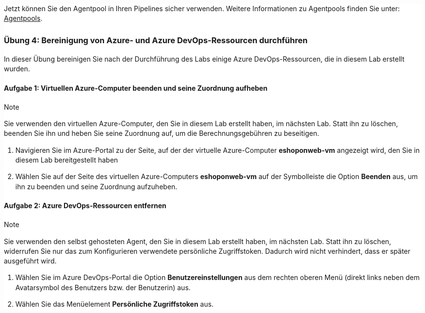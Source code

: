 Jetzt können Sie den Agentpool in Ihren Pipelines sicher verwenden. Weitere Informationen zu Agentpools finden Sie unter: [Agentpools](https://learn.microsoft.com/azure/devops/pipelines/agents/pools-queues).

### Übung 4: Bereinigung von Azure- und Azure DevOps-Ressourcen durchführen

In dieser Übung bereinigen Sie nach der Durchführung des Labs einige Azure DevOps-Ressourcen, die in diesem Lab erstellt wurden.

#### Aufgabe 1: Virtuellen Azure-Computer beenden und seine Zuordnung aufheben

> [!NOTE]
> Sie verwenden den virtuellen Azure-Computer, den Sie in diesem Lab erstellt haben, im nächsten Lab. Statt ihn zu löschen, beenden Sie ihn und heben Sie seine Zuordnung auf, um die Berechnungsgebühren zu beseitigen.

1. Navigieren Sie im Azure-Portal zu der Seite, auf der der virtuelle Azure-Computer **eshoponweb-vm** angezeigt wird, den Sie in diesem Lab bereitgestellt haben

1. Wählen Sie auf der Seite des virtuellen Azure-Computers **eshoponweb-vm** auf der Symbolleiste die Option **Beenden** aus, um ihn zu beenden und seine Zuordnung aufzuheben.

#### Aufgabe 2: Azure DevOps-Ressourcen entfernen

> [!NOTE]
> Sie verwenden den selbst gehosteten Agent, den Sie in diesem Lab erstellt haben, im nächsten Lab. Statt ihn zu löschen, widerrufen Sie nur das zum Konfigurieren verwendete persönliche Zugriffstoken. Dadurch wird nicht verhindert, dass er später ausgeführt wird.

1. Wählen Sie im Azure DevOps-Portal die Option **Benutzereinstellungen** aus dem rechten oberen Menü (direkt links neben dem Avatarsymbol des Benutzers bzw. der Benutzerin) aus.

1. Wählen Sie das Menüelement **Persönliche Zugriffstoken** aus.
